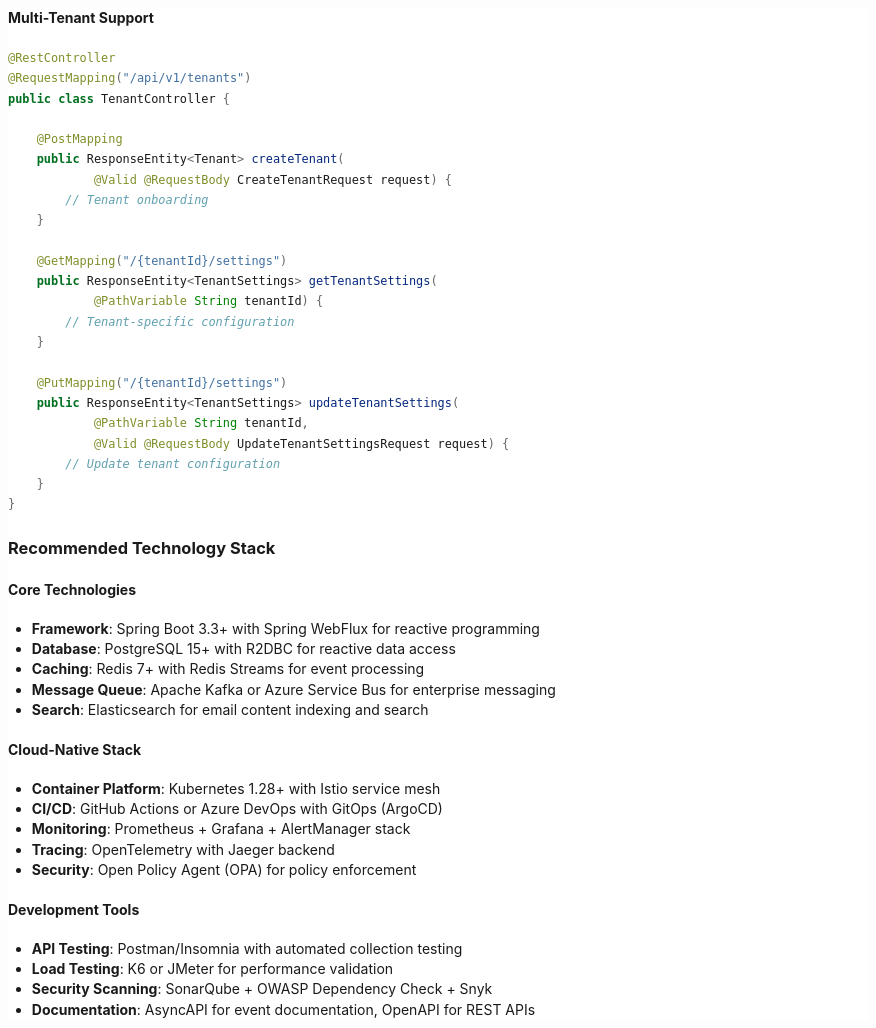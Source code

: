 #### **Multi-Tenant Support**

```java
@RestController
@RequestMapping("/api/v1/tenants")
public class TenantController {

    @PostMapping
    public ResponseEntity<Tenant> createTenant(
            @Valid @RequestBody CreateTenantRequest request) {
        // Tenant onboarding
    }

    @GetMapping("/{tenantId}/settings")
    public ResponseEntity<TenantSettings> getTenantSettings(
            @PathVariable String tenantId) {
        // Tenant-specific configuration
    }

    @PutMapping("/{tenantId}/settings")
    public ResponseEntity<TenantSettings> updateTenantSettings(
            @PathVariable String tenantId,
            @Valid @RequestBody UpdateTenantSettingsRequest request) {
        // Update tenant configuration
    }
}
```

### **Recommended Technology Stack**

#### **Core Technologies**

- **Framework**: Spring Boot 3.3+ with Spring WebFlux for reactive programming
- **Database**: PostgreSQL 15+ with R2DBC for reactive data access
- **Caching**: Redis 7+ with Redis Streams for event processing
- **Message Queue**: Apache Kafka or Azure Service Bus for enterprise messaging
- **Search**: Elasticsearch for email content indexing and search

#### **Cloud-Native Stack**

- **Container Platform**: Kubernetes 1.28+ with Istio service mesh
- **CI/CD**: GitHub Actions or Azure DevOps with GitOps (ArgoCD)
- **Monitoring**: Prometheus + Grafana + AlertManager stack
- **Tracing**: OpenTelemetry with Jaeger backend
- **Security**: Open Policy Agent (OPA) for policy enforcement

#### **Development Tools**

- **API Testing**: Postman/Insomnia with automated collection testing
- **Load Testing**: K6 or JMeter for performance validation
- **Security Scanning**: SonarQube + OWASP Dependency Check + Snyk
- **Documentation**: AsyncAPI for event documentation, OpenAPI for REST APIs

